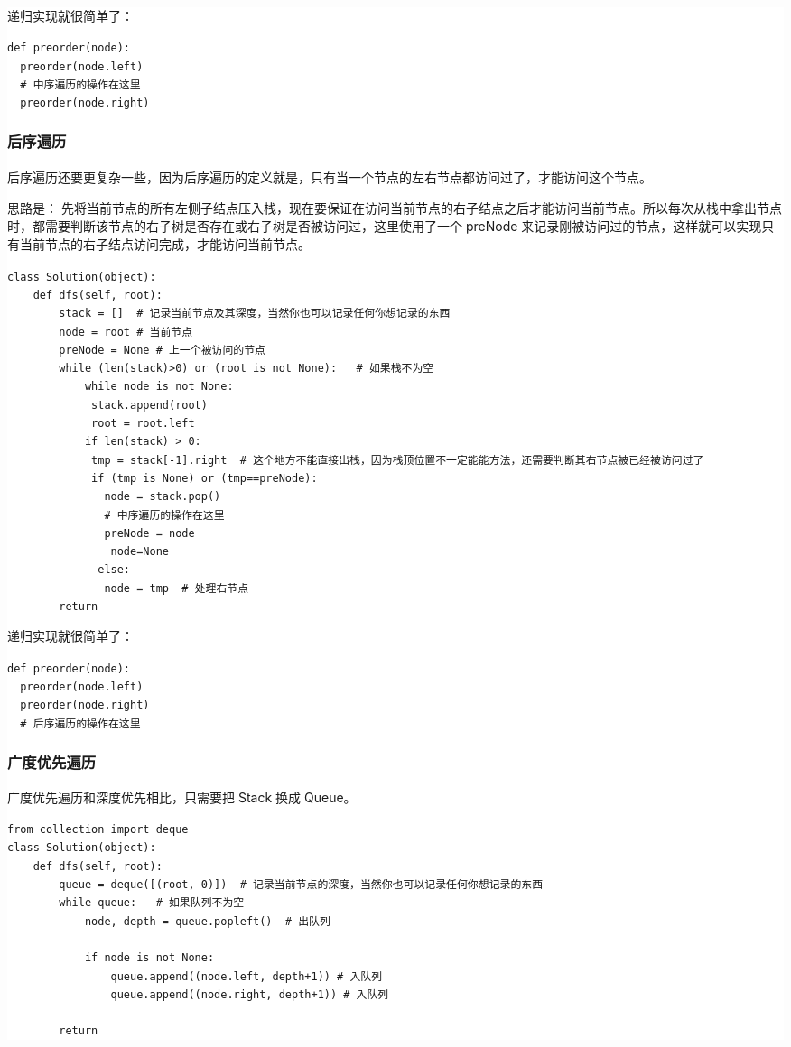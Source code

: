 递归实现就很简单了：

```text
def preorder(node):
  preorder(node.left)
  # 中序遍历的操作在这里
  preorder(node.right)
```

### **后序遍历**

后序遍历还要更复杂一些，因为后序遍历的定义就是，只有当一个节点的左右节点都访问过了，才能访问这个节点。

思路是： 先将当前节点的所有左侧子结点压入栈，现在要保证在访问当前节点的右子结点之后才能访问当前节点。所以每次从栈中拿出节点时，都需要判断该节点的右子树是否存在或右子树是否被访问过，这里使用了一个 preNode 来记录刚被访问过的节点，这样就可以实现只有当前节点的右子结点访问完成，才能访问当前节点。

```text
class Solution(object):
    def dfs(self, root):
        stack = []  # 记录当前节点及其深度，当然你也可以记录任何你想记录的东西
        node = root # 当前节点
        preNode = None # 上一个被访问的节点
        while (len(stack)>0) or (root is not None):   # 如果栈不为空
            while node is not None:
             stack.append(root)
             root = root.left
            if len(stack) > 0:
             tmp = stack[-1].right  # 这个地方不能直接出栈，因为栈顶位置不一定能能方法，还需要判断其右节点被已经被访问过了
             if (tmp is None) or (tmp==preNode):
               node = stack.pop()
               # 中序遍历的操作在这里
               preNode = node
                node=None
              else:
               node = tmp  # 处理右节点
        return
```

递归实现就很简单了：

```text
def preorder(node):
  preorder(node.left)
  preorder(node.right)
  # 后序遍历的操作在这里
```

### **广度优先遍历**

广度优先遍历和深度优先相比，只需要把 Stack 换成 Queue。

```text
from collection import deque
class Solution(object):
    def dfs(self, root):
        queue = deque([(root, 0)])  # 记录当前节点的深度，当然你也可以记录任何你想记录的东西
        while queue:   # 如果队列不为空
            node, depth = queue.popleft()  # 出队列

            if node is not None:
                queue.append((node.left, depth+1)) # 入队列
                queue.append((node.right, depth+1)) # 入队列

        return
```
